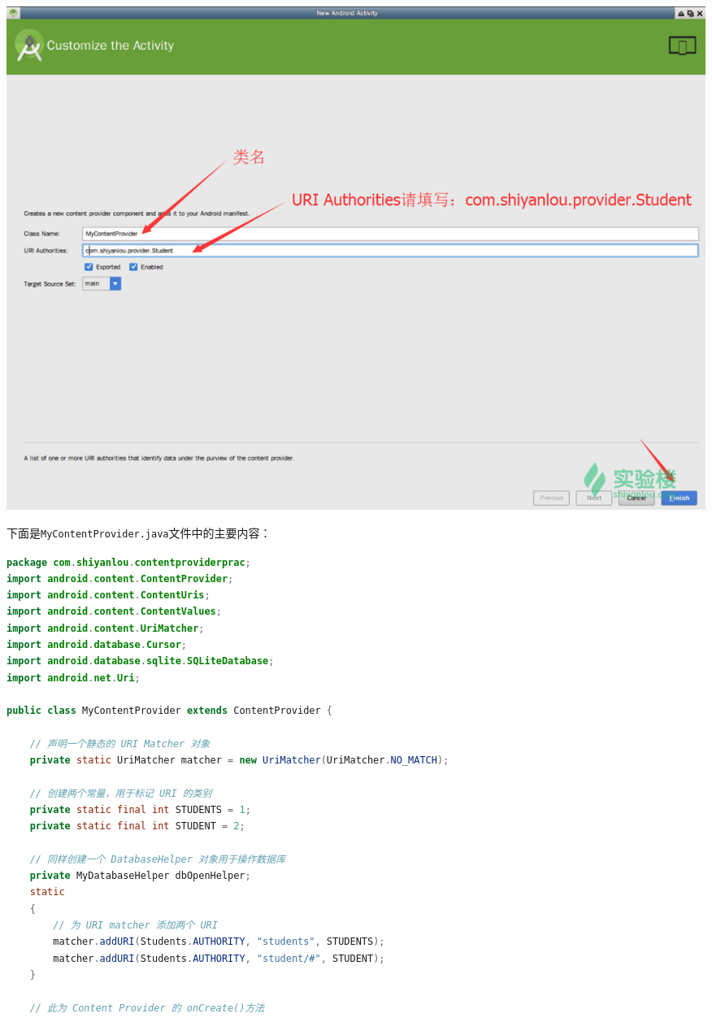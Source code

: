 ![此处输入图片的描述](img/f569df39fa9ceca5fb34aa2fb8ecf2cf.jpg)

下面是`MyContentProvider.java`文件中的主要内容：

```java
package com.shiyanlou.contentproviderprac;
import android.content.ContentProvider;
import android.content.ContentUris;
import android.content.ContentValues;
import android.content.UriMatcher;
import android.database.Cursor;
import android.database.sqlite.SQLiteDatabase;
import android.net.Uri;

public class MyContentProvider extends ContentProvider {

    // 声明一个静态的 URI Matcher 对象
    private static UriMatcher matcher = new UriMatcher(UriMatcher.NO_MATCH);

    // 创建两个常量，用于标记 URI 的类别
    private static final int STUDENTS = 1;
    private static final int STUDENT = 2;

    // 同样创建一个 DatabaseHelper 对象用于操作数据库
    private MyDatabaseHelper dbOpenHelper;
    static
    {
        // 为 URI matcher 添加两个 URI
        matcher.addURI(Students.AUTHORITY, "students", STUDENTS);
        matcher.addURI(Students.AUTHORITY, "student/#", STUDENT);
    }

    // 此为 Content Provider 的 onCreate()方法
```